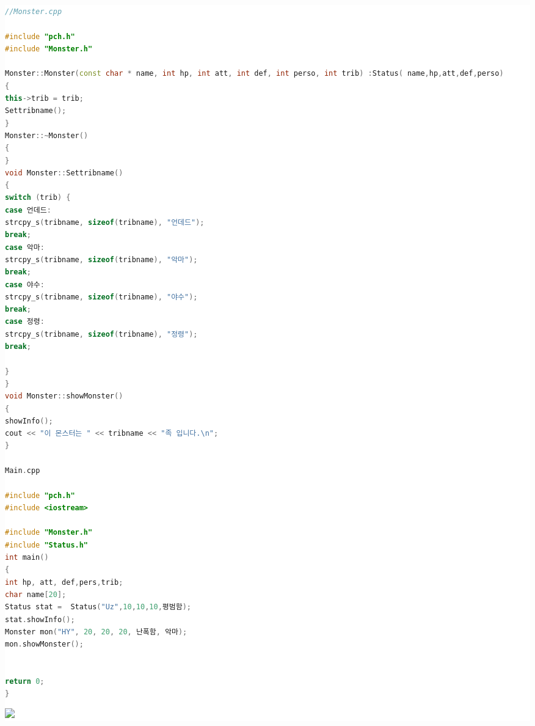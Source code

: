 ```c++
//Monster.cpp
 
#include "pch.h"
#include "Monster.h"
 
Monster::Monster(const char * name, int hp, int att, int def, int perso, int trib) :Status( name,hp,att,def,perso)
{
this->trib = trib;
Settribname();
}
Monster::~Monster()
{
}
void Monster::Settribname()
{
switch (trib) {
case 언데드:
strcpy_s(tribname, sizeof(tribname), "언데드");
break;
case 악마:
strcpy_s(tribname, sizeof(tribname), "악마");
break;
case 야수:
strcpy_s(tribname, sizeof(tribname), "야수");
break;
case 정령:
strcpy_s(tribname, sizeof(tribname), "정령");
break;
 
}
}
void Monster::showMonster()
{
showInfo(); 
cout << "이 몬스터는 " << tribname << "족 입니다.\n";
}
 
Main.cpp
 
#include "pch.h"
#include <iostream>
 
#include "Monster.h"
#include "Status.h"
int main()
{
int hp, att, def,pers,trib;
char name[20];
Status stat =  Status("Uz",10,10,10,평범함);
stat.showInfo();
Monster mon("HY", 20, 20, 20, 난폭함, 악마);
mon.showMonster();
 
 
return 0;
}
```

![](https://github.com/choyj0920/SBS_academy_unreal_engine/blob/master/learnCPP/Readme/0824.PNG?raw=true)

